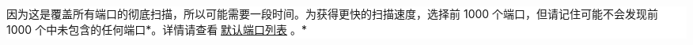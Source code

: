 因为这是覆盖所有端口的彻底扫描，所以可能需要一段时间。为获得更快的扫描速度，选择前 1000 个端口，但请记住可能不会发现前 1000 个中未包含的任何端口*。详情请查看 [默认端口列表](https://support.pentest-tools.com/en/scans-tools/scanner-default-port-list) 。* 
